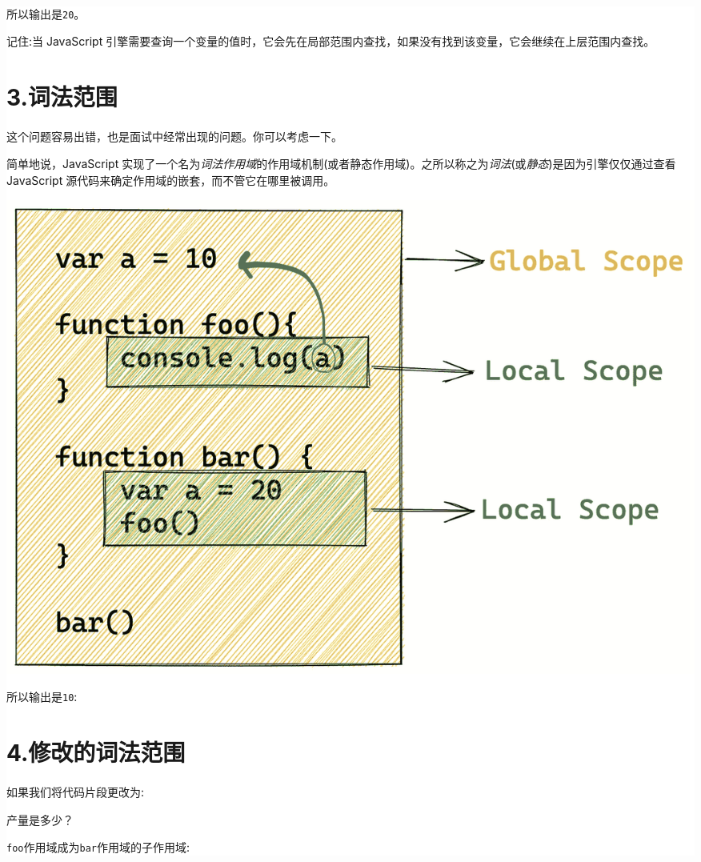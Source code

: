 所以输出是`20`。

记住:当 JavaScript 引擎需要查询一个变量的值时，它会先在局部范围内查找，如果没有找到该变量，它会继续在上层范围内查找。

# 3.词法范围

这个问题容易出错，也是面试中经常出现的问题。你可以考虑一下。

简单地说，JavaScript 实现了一个名为*词法作用域*的作用域机制(或者静态作用域)。之所以称之为*词法*(或*静态*)是因为引擎仅仅通过查看 JavaScript 源代码来确定作用域的嵌套，而不管它在哪里被调用。

![](img/1a182623bbfbbd7c269bba61e09a0e96.png)

所以输出是`10`:

# 4.修改的词法范围

如果我们将代码片段更改为:

产量是多少？

`foo`作用域成为`bar`作用域的子作用域:
